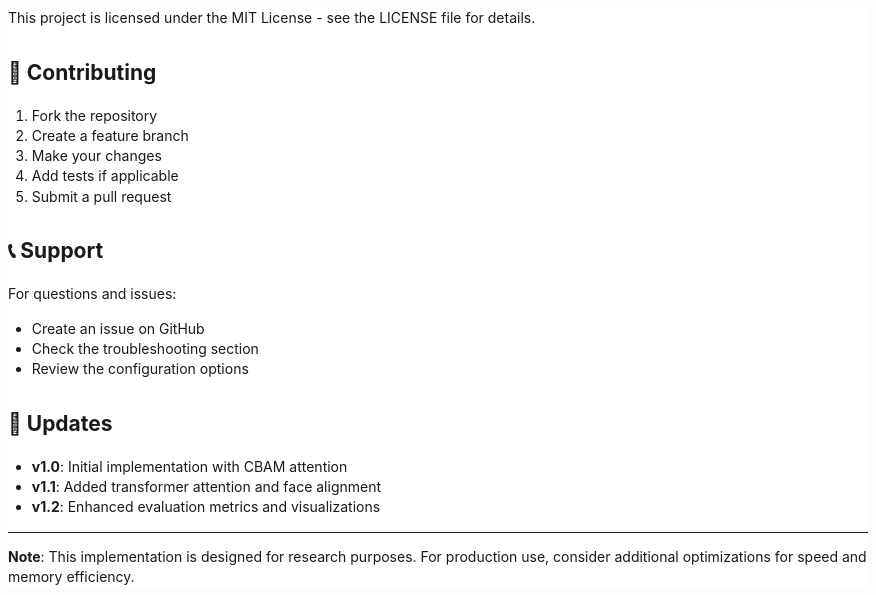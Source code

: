 This project is licensed under the MIT License - see the LICENSE file for details.

## 🤝 Contributing

1. Fork the repository
2. Create a feature branch
3. Make your changes
4. Add tests if applicable
5. Submit a pull request

## 📞 Support

For questions and issues:
- Create an issue on GitHub
- Check the troubleshooting section
- Review the configuration options

## 🔄 Updates

- **v1.0**: Initial implementation with CBAM attention
- **v1.1**: Added transformer attention and face alignment
- **v1.2**: Enhanced evaluation metrics and visualizations

---

**Note**: This implementation is designed for research purposes. For production use, consider additional optimizations for speed and memory efficiency.